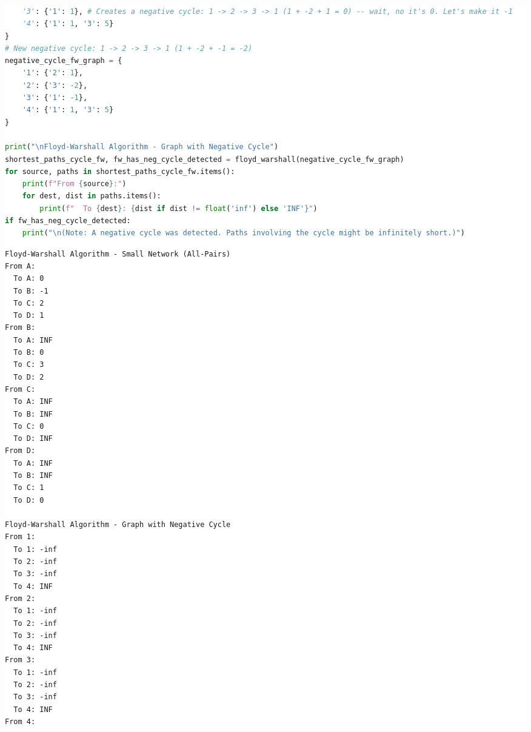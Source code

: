 ```python
    '3': {'1': 1}, # Creates a negative cycle: 1 -> 2 -> 3 -> 1 (1 + -2 + 1 = 0) -- wait, no it's 0. Let's make it -1
    '4': {'1': 1, '3': 5}
}
# New negative cycle: 1 -> 2 -> 3 -> 1 (1 + -2 + -1 = -2)
negative_cycle_fw_graph = {
    '1': {'2': 1},
    '2': {'3': -2},
    '3': {'1': -1},
    '4': {'1': 1, '3': 5}
}

print("\nFloyd-Warshall Algorithm - Graph with Negative Cycle")
shortest_paths_cycle_fw, fw_has_neg_cycle_detected = floyd_warshall(negative_cycle_fw_graph)
for source, paths in shortest_paths_cycle_fw.items():
    print(f"From {source}:")
    for dest, dist in paths.items():
        print(f"  To {dest}: {dist if dist != float('inf') else 'INF'}")
if fw_has_neg_cycle_detected:
    print("\n(Note: A negative cycle was detected. Paths involving the cycle might be infinitely short.)")

```

```output
Floyd-Warshall Algorithm - Small Network (All-Pairs)
From A:
  To A: 0
  To B: -1
  To C: 2
  To D: 1
From B:
  To A: INF
  To B: 0
  To C: 3
  To D: 2
From C:
  To A: INF
  To B: INF
  To C: 0
  To D: INF
From D:
  To A: INF
  To B: INF
  To C: 1
  To D: 0

Floyd-Warshall Algorithm - Graph with Negative Cycle
From 1:
  To 1: -inf
  To 2: -inf
  To 3: -inf
  To 4: INF
From 2:
  To 1: -inf
  To 2: -inf
  To 3: -inf
  To 4: INF
From 3:
  To 1: -inf
  To 2: -inf
  To 3: -inf
  To 4: INF
From 4:
```
